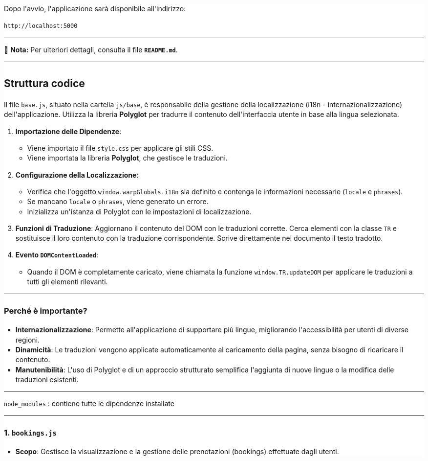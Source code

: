 Dopo l'avvio, l'applicazione sarà disponibile all'indirizzo:

```
http://localhost:5000

```

----------

📌 **Nota:** Per ulteriori dettagli, consulta il file **`README.md`**.

----------
## Struttura codice

Il file `base.js`, situato nella cartella `js/base`, è responsabile della gestione della localizzazione (i18n - internazionalizzazione) dell'applicazione. Utilizza la libreria **Polyglot** per tradurre il contenuto dell'interfaccia utente in base alla lingua selezionata.
1. **Importazione delle Dipendenze**:
   - Viene importato il file `style.css` per applicare gli stili CSS.
   - Viene importata la libreria **Polyglot**, che gestisce le traduzioni.

2. **Configurazione della Localizzazione**:
   - Verifica che l'oggetto `window.warpGlobals.i18n` sia definito e contenga le informazioni necessarie (`locale` e `phrases`).
   - Se mancano `locale` o `phrases`, viene generato un errore.
   - Inizializza un'istanza di Polyglot con le impostazioni di localizzazione.

3. **Funzioni di Traduzione**:
Aggiornano il contenuto del DOM con le traduzioni corrette. Cerca elementi con la classe `TR` e sostituisce il loro contenuto con la traduzione corrispondente.
Scrive direttamente nel documento il testo tradotto.

4. **Evento `DOMContentLoaded`**:
   - Quando il DOM è completamente caricato, viene chiamata la funzione `window.TR.updateDOM` per applicare le traduzioni a tutti gli elementi rilevanti.

---

### Perché è importante?
- **Internazionalizzazione**: Permette all'applicazione di supportare più lingue, migliorando l'accessibilità per utenti di diverse regioni.
- **Dinamicità**: Le traduzioni vengono applicate automaticamente al caricamento della pagina, senza bisogno di ricaricare il contenuto.
- **Manutenibilità**: L'uso di Polyglot e di un approccio strutturato semplifica l'aggiunta di nuove lingue o la modifica delle traduzioni esistenti.

---
`node_modules` : contiene tutte le dipendenze installate

---
### 1.  **`bookings.js`**

-   **Scopo**: Gestisce la visualizzazione e la gestione delle prenotazioni (bookings) effettuate dagli utenti.
    